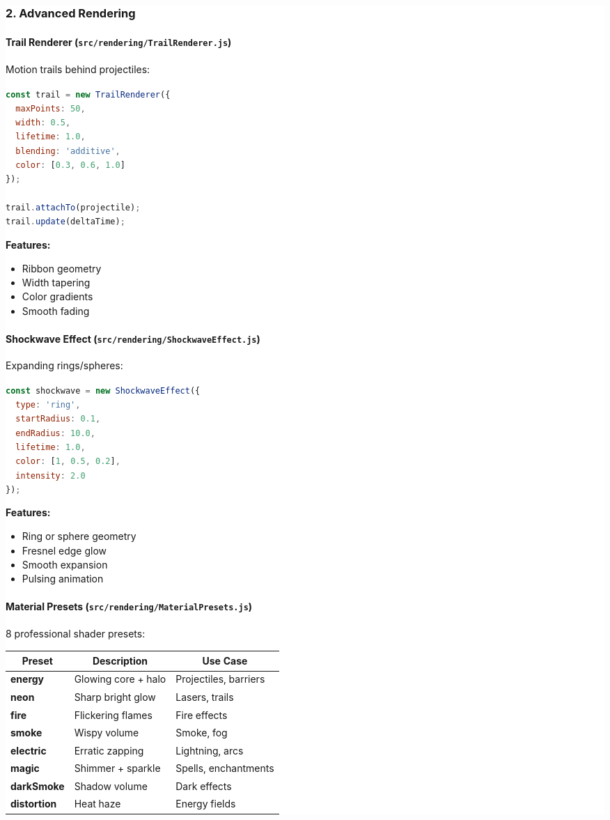
### 2. Advanced Rendering

#### Trail Renderer (`src/rendering/TrailRenderer.js`)

Motion trails behind projectiles:

```javascript
const trail = new TrailRenderer({
  maxPoints: 50,
  width: 0.5,
  lifetime: 1.0,
  blending: 'additive',
  color: [0.3, 0.6, 1.0]
});

trail.attachTo(projectile);
trail.update(deltaTime);
```

**Features:**
- Ribbon geometry
- Width tapering
- Color gradients
- Smooth fading

#### Shockwave Effect (`src/rendering/ShockwaveEffect.js`)

Expanding rings/spheres:

```javascript
const shockwave = new ShockwaveEffect({
  type: 'ring',
  startRadius: 0.1,
  endRadius: 10.0,
  lifetime: 1.0,
  color: [1, 0.5, 0.2],
  intensity: 2.0
});
```

**Features:**
- Ring or sphere geometry
- Fresnel edge glow
- Smooth expansion
- Pulsing animation

#### Material Presets (`src/rendering/MaterialPresets.js`)

8 professional shader presets:

| Preset | Description | Use Case |
|--------|-------------|----------|
| **energy** | Glowing core + halo | Projectiles, barriers |
| **neon** | Sharp bright glow | Lasers, trails |
| **fire** | Flickering flames | Fire effects |
| **smoke** | Wispy volume | Smoke, fog |
| **electric** | Erratic zapping | Lightning, arcs |
| **magic** | Shimmer + sparkle | Spells, enchantments |
| **darkSmoke** | Shadow volume | Dark effects |
| **distortion** | Heat haze | Energy fields |
